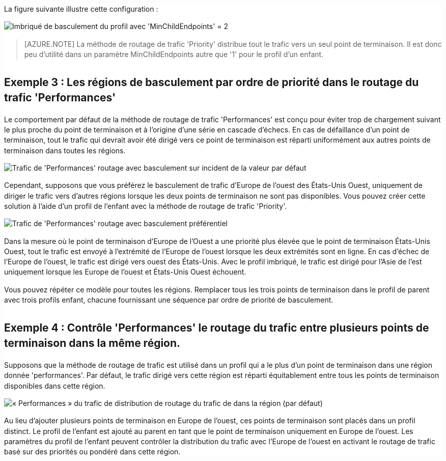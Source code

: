 La figure suivante illustre cette configuration :

![Imbriqué de basculement du profil avec 'MinChildEndpoints' = 2][4]

>[AZURE.NOTE]
>La méthode de routage de trafic 'Priority' distribue tout le trafic vers un seul point de terminaison. Il est donc peu d’utilité dans un paramètre MinChildEndpoints autre que '1' pour le profil d’un enfant.

## <a name="example-3-prioritized-failover-regions-in-performance-traffic-routing"></a>Exemple 3 : Les régions de basculement par ordre de priorité dans le routage du trafic 'Performances'

Le comportement par défaut de la méthode de routage de trafic 'Performances' est conçu pour éviter trop de chargement suivant le plus proche du point de terminaison et à l’origine d’une série en cascade d’échecs. En cas de défaillance d’un point de terminaison, tout le trafic qui devrait avoir été dirigé vers ce point de terminaison est réparti uniformément aux autres points de terminaison dans toutes les régions.

![Trafic de 'Performances' routage avec basculement sur incident de la valeur par défaut][5]

Cependant, supposons que vous préférez le basculement de trafic d’Europe de l’ouest des États-Unis Ouest, uniquement de diriger le trafic vers d’autres régions lorsque les deux points de terminaison ne sont pas disponibles. Vous pouvez créer cette solution à l’aide d’un profil de l’enfant avec la méthode de routage de trafic 'Priority'.

![Trafic de 'Performances' routage avec basculement préférentiel][6]

Dans la mesure où le point de terminaison d’Europe de l’Ouest a une priorité plus élevée que le point de terminaison États-Unis Ouest, tout le trafic est envoyé à l’extrémité de l’Europe de l’ouest lorsque les deux extrémités sont en ligne. En cas d’échec de l’Europe de l’ouest, le trafic est dirigé vers ouest des États-Unis. Avec le profil imbriqué, le trafic est dirigé pour l’Asie de l’est uniquement lorsque les Europe de l’ouest et États-Unis Ouest échouent.

Vous pouvez répéter ce modèle pour toutes les régions. Remplacer tous les trois points de terminaison dans le profil de parent avec trois profils enfant, chacune fournissant une séquence par ordre de priorité de basculement.

## <a name="example-4-controlling-performance-traffic-routing-between-multiple-endpoints-in-the-same-region"></a>Exemple 4 : Contrôle 'Performances' le routage du trafic entre plusieurs points de terminaison dans la même région.

Supposons que la méthode de routage de trafic est utilisé dans un profil qui a le plus d’un point de terminaison dans une région donnée 'performances'. Par défaut, le trafic dirigé vers cette région est réparti équitablement entre tous les points de terminaison disponibles dans cette région.

![« Performances » du trafic de distribution de routage du trafic de dans la région (par défaut)][7]

Au lieu d’ajouter plusieurs points de terminaison en Europe de l’ouest, ces points de terminaison sont placés dans un profil distinct. Le profil de l’enfant est ajouté au parent en tant que le point de terminaison uniquement en Europe de l’ouest. Les paramètres du profil de l’enfant peuvent contrôler la distribution du trafic avec l’Europe de l’ouest en activant le routage de trafic basé sur des priorités ou pondéré dans cette région.


[1]: ./media/traffic-manager-nested-profiles/figure-1.png
[2]: ./media/traffic-manager-nested-profiles/figure-2.png
[3]: ./media/traffic-manager-nested-profiles/figure-3.png
[4]: ./media/traffic-manager-nested-profiles/figure-4.png
[5]: ./media/traffic-manager-nested-profiles/figure-5.png
[6]: ./media/traffic-manager-nested-profiles/figure-6.png
[7]: ./media/traffic-manager-nested-profiles/figure-7.png
[8]: ./media/traffic-manager-nested-profiles/figure-8.png
[9]: ./media/traffic-manager-nested-profiles/figure-9.png
[10]: ./media/traffic-manager-nested-profiles/figure-10.png